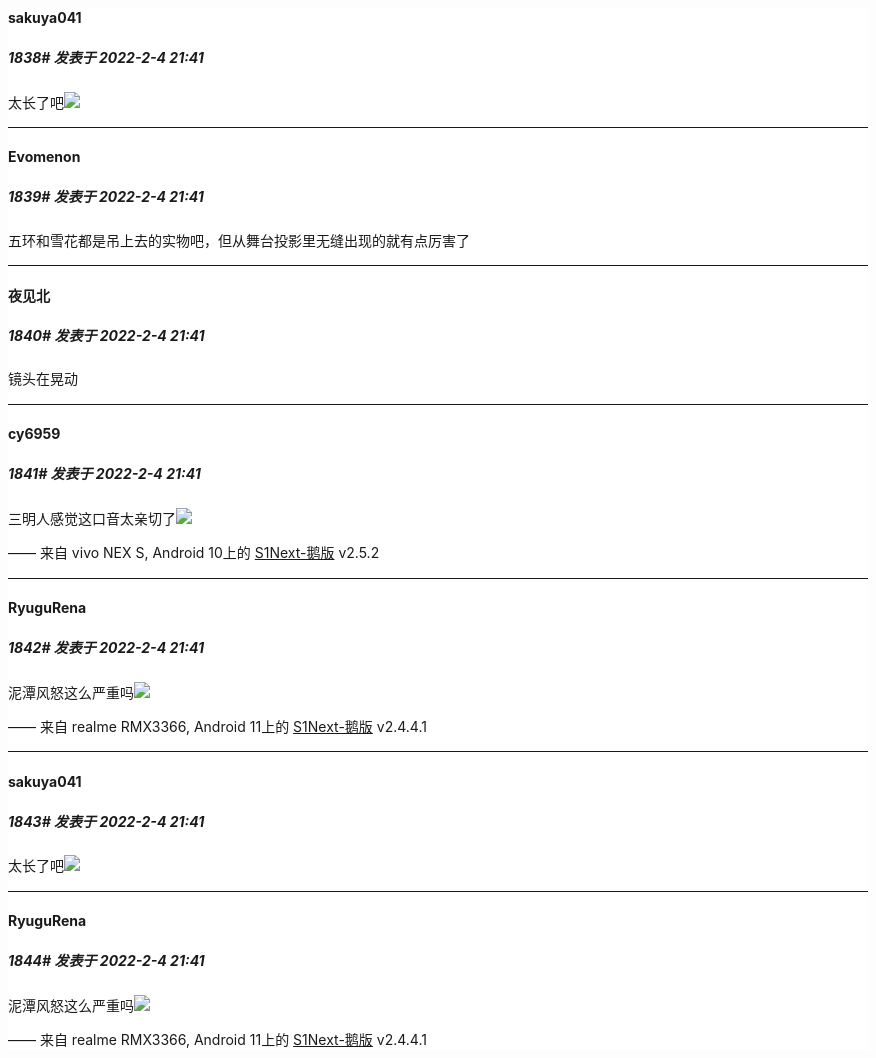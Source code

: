 ####  sakuya041  
##### 1838#       发表于 2022-2-4 21:41

太长了吧<img src="https://static.saraba1st.com/image/smiley/face2017/002.png" referrerpolicy="no-referrer">

*****

####  Evomenon  
##### 1839#       发表于 2022-2-4 21:41

五环和雪花都是吊上去的实物吧，但从舞台投影里无缝出现的就有点厉害了

*****

####  夜见北  
##### 1840#       发表于 2022-2-4 21:41

镜头在晃动

*****

####  cy6959  
##### 1841#       发表于 2022-2-4 21:41

三明人感觉这口音太亲切了<img src="https://static.saraba1st.com/image/smiley/face2017/037.png" referrerpolicy="no-referrer">

—— 来自 vivo NEX S, Android 10上的 [S1Next-鹅版](https://github.com/ykrank/S1-Next/releases) v2.5.2

*****

####  RyuguRena  
##### 1842#       发表于 2022-2-4 21:41

泥潭风怒这么严重吗<img src="https://static.saraba1st.com/image/smiley/face2017/067.png" referrerpolicy="no-referrer">

—— 来自 realme RMX3366, Android 11上的 [S1Next-鹅版](https://github.com/ykrank/S1-Next/releases) v2.4.4.1

*****

####  sakuya041  
##### 1843#       发表于 2022-2-4 21:41

太长了吧<img src="https://static.saraba1st.com/image/smiley/face2017/002.png" referrerpolicy="no-referrer">

*****

####  RyuguRena  
##### 1844#       发表于 2022-2-4 21:41

泥潭风怒这么严重吗<img src="https://static.saraba1st.com/image/smiley/face2017/067.png" referrerpolicy="no-referrer">

—— 来自 realme RMX3366, Android 11上的 [S1Next-鹅版](https://github.com/ykrank/S1-Next/releases) v2.4.4.1
